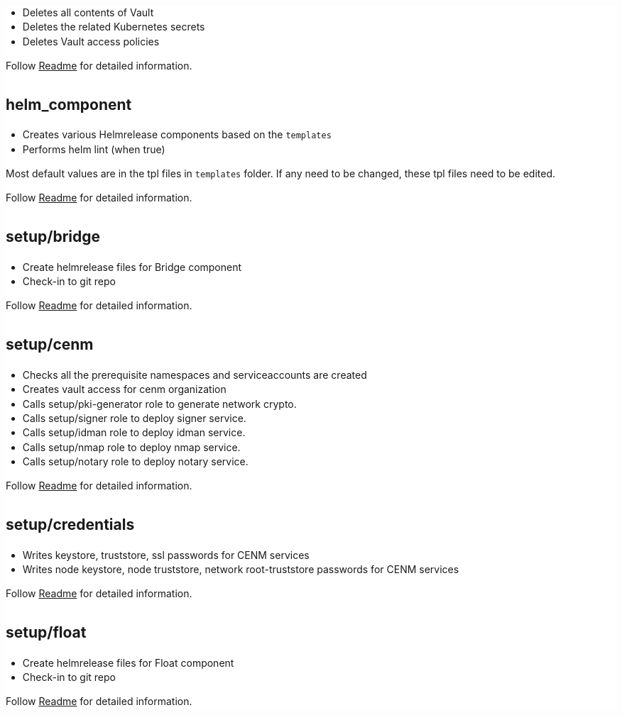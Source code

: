 * Deletes all contents of Vault
* Deletes the related Kubernetes secrets 
* Deletes Vault access policies

Follow [Readme](https://github.com/hyperledger/bevel/tree/main/platforms/r3-corda-ent/configuration/roles/delete/vault_secrets) for detailed information.

## **helm_component**

* Creates various Helmrelease components based on the `templates`
* Performs helm lint (when true)

Most default values are in the tpl files in `templates` folder. If any need to be changed, these tpl files need to be edited.

Follow [Readme](https://github.com/hyperledger/bevel/tree/main/platforms/r3-corda-ent/configuration/roles/helm_component) for detailed information.

## **setup/bridge**
* Create helmrelease files for Bridge component
* Check-in to git repo

Follow [Readme](https://github.com/hyperledger/bevel/tree/main/platforms/r3-corda-ent/configuration/roles/setup/bridge) for detailed information.

## **setup/cenm**

* Checks all the prerequisite namespaces and serviceaccounts are created
* Creates vault access for cenm organization
* Calls setup/pki-generator role to generate network crypto.
* Calls setup/signer role to deploy signer service.
* Calls setup/idman role to deploy idman service.
* Calls setup/nmap role to deploy nmap service.
* Calls setup/notary role to deploy notary service.

Follow [Readme](https://github.com/hyperledger/bevel/tree/main/platforms/r3-corda-ent/configuration/roles/setup/cenm) for detailed information.

## **setup/credentials**

* Writes keystore, truststore, ssl passwords for CENM services
* Writes node keystore, node truststore, network root-truststore passwords for CENM services

Follow [Readme](https://github.com/hyperledger/bevel/tree/main/platforms/r3-corda-ent/configuration/roles/setup/credentials) for detailed information.

## **setup/float**
* Create helmrelease files for Float component
* Check-in to git repo

Follow [Readme](https://github.com/hyperledger/bevel/tree/main/platforms/r3-corda-ent/configuration/roles/setup/float) for detailed information.
